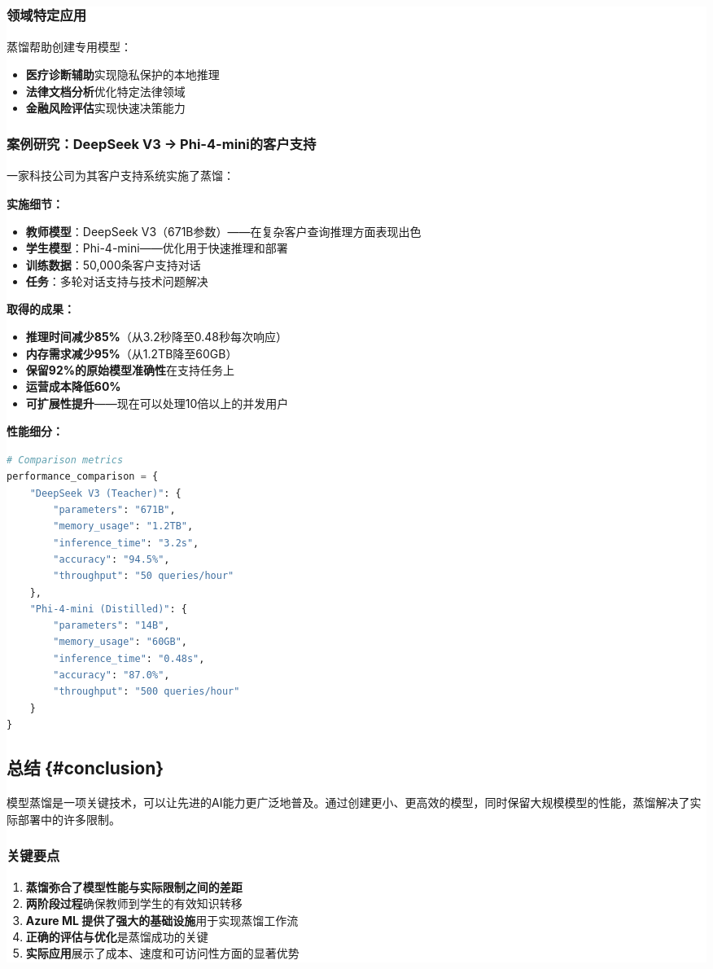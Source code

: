 ### 领域特定应用

蒸馏帮助创建专用模型：
- **医疗诊断辅助**实现隐私保护的本地推理
- **法律文档分析**优化特定法律领域
- **金融风险评估**实现快速决策能力

### 案例研究：DeepSeek V3 → Phi-4-mini的客户支持

一家科技公司为其客户支持系统实施了蒸馏：

**实施细节：**
- **教师模型**：DeepSeek V3（671B参数）——在复杂客户查询推理方面表现出色
- **学生模型**：Phi-4-mini——优化用于快速推理和部署
- **训练数据**：50,000条客户支持对话
- **任务**：多轮对话支持与技术问题解决

**取得的成果：**
- **推理时间减少85%**（从3.2秒降至0.48秒每次响应）
- **内存需求减少95%**（从1.2TB降至60GB）
- **保留92%的原始模型准确性**在支持任务上
- **运营成本降低60%**
- **可扩展性提升**——现在可以处理10倍以上的并发用户

**性能细分：**
```python
# Comparison metrics
performance_comparison = {
    "DeepSeek V3 (Teacher)": {
        "parameters": "671B",
        "memory_usage": "1.2TB",
        "inference_time": "3.2s",
        "accuracy": "94.5%",
        "throughput": "50 queries/hour"
    },
    "Phi-4-mini (Distilled)": {
        "parameters": "14B",
        "memory_usage": "60GB", 
        "inference_time": "0.48s",
        "accuracy": "87.0%",
        "throughput": "500 queries/hour"
    }
}
```

## 总结 {#conclusion}

模型蒸馏是一项关键技术，可以让先进的AI能力更广泛地普及。通过创建更小、更高效的模型，同时保留大规模模型的性能，蒸馏解决了实际部署中的许多限制。

### 关键要点

1. **蒸馏弥合了模型性能与实际限制之间的差距**
2. **两阶段过程**确保教师到学生的有效知识转移
3. **Azure ML 提供了强大的基础设施**用于实现蒸馏工作流
4. **正确的评估与优化**是蒸馏成功的关键
5. **实际应用**展示了成本、速度和可访问性方面的显著优势
